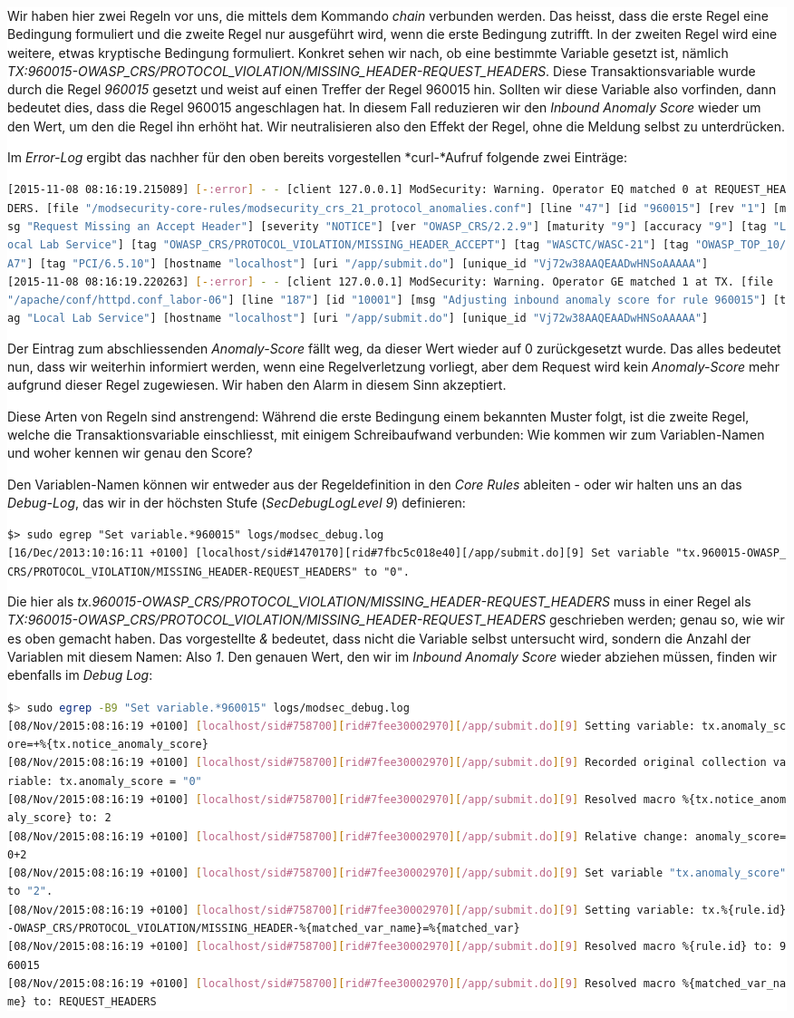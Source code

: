 Wir haben hier zwei Regeln vor uns, die mittels dem Kommando *chain* verbunden werden. Das heisst, dass die erste Regel eine Bedingung formuliert und die zweite Regel nur ausgeführt wird, wenn die erste Bedingung zutrifft. In der zweiten Regel wird eine weitere, etwas kryptische Bedingung formuliert. Konkret sehen wir nach, ob eine bestimmte Variable gesetzt ist, nämlich *TX:960015-OWASP_CRS/PROTOCOL_VIOLATION/MISSING_HEADER-REQUEST_HEADERS*. Diese Transaktionsvariable wurde durch die Regel *960015* gesetzt und weist auf einen Treffer der Regel 960015 hin. Sollten wir diese Variable also vorfinden, dann bedeutet dies, dass die Regel 960015 angeschlagen hat. In diesem Fall reduzieren wir den *Inbound Anomaly Score* wieder um den Wert, um den die Regel ihn erhöht hat. Wir neutralisieren also den Effekt der Regel, ohne die Meldung selbst zu unterdrücken.

Im *Error-Log* ergibt das nachher für den oben bereits vorgestellen *curl-*Aufruf folgende zwei Einträge:

```bash
[2015-11-08 08:16:19.215089] [-:error] - - [client 127.0.0.1] ModSecurity: Warning. Operator EQ matched 0 at REQUEST_HEADERS. [file "/modsecurity-core-rules/modsecurity_crs_21_protocol_anomalies.conf"] [line "47"] [id "960015"] [rev "1"] [msg "Request Missing an Accept Header"] [severity "NOTICE"] [ver "OWASP_CRS/2.2.9"] [maturity "9"] [accuracy "9"] [tag "Local Lab Service"] [tag "OWASP_CRS/PROTOCOL_VIOLATION/MISSING_HEADER_ACCEPT"] [tag "WASCTC/WASC-21"] [tag "OWASP_TOP_10/A7"] [tag "PCI/6.5.10"] [hostname "localhost"] [uri "/app/submit.do"] [unique_id "Vj72w38AAQEAADwHNSoAAAAA"]
[2015-11-08 08:16:19.220263] [-:error] - - [client 127.0.0.1] ModSecurity: Warning. Operator GE matched 1 at TX. [file "/apache/conf/httpd.conf_labor-06"] [line "187"] [id "10001"] [msg "Adjusting inbound anomaly score for rule 960015"] [tag "Local Lab Service"] [hostname "localhost"] [uri "/app/submit.do"] [unique_id "Vj72w38AAQEAADwHNSoAAAAA"]
```

Der Eintrag zum abschliessenden *Anomaly-Score* fällt weg, da dieser Wert wieder auf 0 zurückgesetzt wurde. Das alles bedeutet nun, dass wir weiterhin informiert werden, wenn eine Regelverletzung vorliegt, aber dem Request wird kein *Anomaly-Score* mehr aufgrund dieser Regel zugewiesen. Wir haben den Alarm in diesem Sinn akzeptiert.

Diese Arten von Regeln sind anstrengend: Während die erste Bedingung einem bekannten Muster folgt, ist die zweite Regel, welche die Transaktionsvariable einschliesst, mit einigem Schreibaufwand verbunden: Wie kommen wir zum Variablen-Namen und woher kennen wir genau den Score?

Den Variablen-Namen können wir entweder aus der Regeldefinition in den *Core Rules* ableiten - oder wir halten uns an das *Debug-Log*, das wir in der höchsten Stufe (*SecDebugLogLevel 9*) definieren:

```
$> sudo egrep "Set variable.*960015" logs/modsec_debug.log
[16/Dec/2013:10:16:11 +0100] [localhost/sid#1470170][rid#7fbc5c018e40][/app/submit.do][9] Set variable "tx.960015-OWASP_CRS/PROTOCOL_VIOLATION/MISSING_HEADER-REQUEST_HEADERS" to "0".
```

Die hier als *tx.960015-OWASP_CRS/PROTOCOL_VIOLATION/MISSING_HEADER-REQUEST_HEADERS* muss in einer Regel als *TX:960015-OWASP_CRS/PROTOCOL_VIOLATION/MISSING_HEADER-REQUEST_HEADERS* geschrieben werden; genau so, wie wir es oben gemacht haben. Das vorgestellte *&* bedeutet, dass nicht die Variable selbst untersucht wird, sondern die Anzahl der Variablen mit diesem Namen: Also *1*. Den genauen Wert, den wir im *Inbound Anomaly Score* wieder abziehen müssen, finden wir ebenfalls im *Debug Log*:

```bash
$> sudo egrep -B9 "Set variable.*960015" logs/modsec_debug.log
[08/Nov/2015:08:16:19 +0100] [localhost/sid#758700][rid#7fee30002970][/app/submit.do][9] Setting variable: tx.anomaly_score=+%{tx.notice_anomaly_score}
[08/Nov/2015:08:16:19 +0100] [localhost/sid#758700][rid#7fee30002970][/app/submit.do][9] Recorded original collection variable: tx.anomaly_score = "0"
[08/Nov/2015:08:16:19 +0100] [localhost/sid#758700][rid#7fee30002970][/app/submit.do][9] Resolved macro %{tx.notice_anomaly_score} to: 2
[08/Nov/2015:08:16:19 +0100] [localhost/sid#758700][rid#7fee30002970][/app/submit.do][9] Relative change: anomaly_score=0+2
[08/Nov/2015:08:16:19 +0100] [localhost/sid#758700][rid#7fee30002970][/app/submit.do][9] Set variable "tx.anomaly_score" to "2".
[08/Nov/2015:08:16:19 +0100] [localhost/sid#758700][rid#7fee30002970][/app/submit.do][9] Setting variable: tx.%{rule.id}-OWASP_CRS/PROTOCOL_VIOLATION/MISSING_HEADER-%{matched_var_name}=%{matched_var}
[08/Nov/2015:08:16:19 +0100] [localhost/sid#758700][rid#7fee30002970][/app/submit.do][9] Resolved macro %{rule.id} to: 960015
[08/Nov/2015:08:16:19 +0100] [localhost/sid#758700][rid#7fee30002970][/app/submit.do][9] Resolved macro %{matched_var_name} to: REQUEST_HEADERS
```